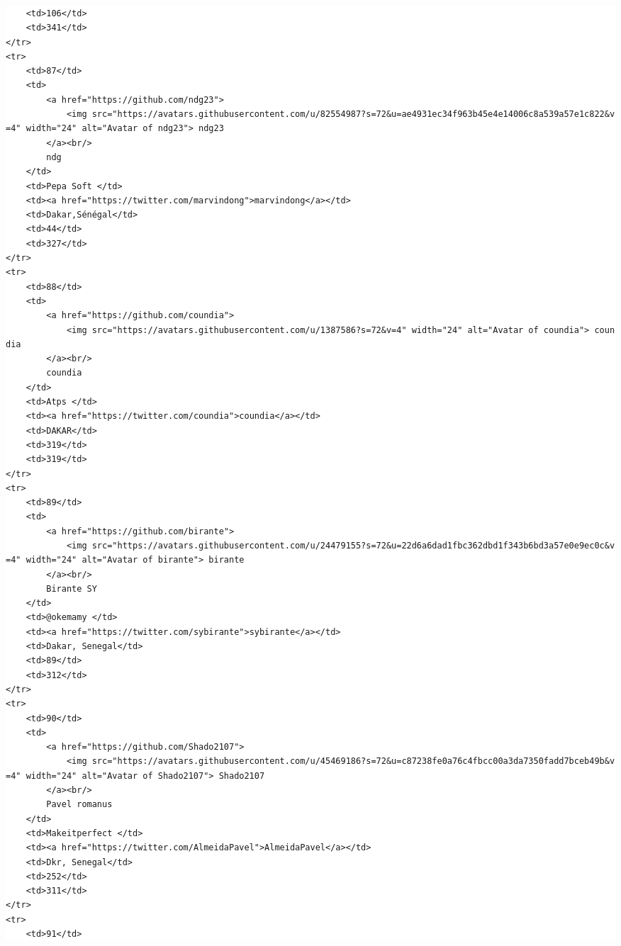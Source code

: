 		<td>106</td>
		<td>341</td>
	</tr>
	<tr>
		<td>87</td>
		<td>
			<a href="https://github.com/ndg23">
				<img src="https://avatars.githubusercontent.com/u/82554987?s=72&u=ae4931ec34f963b45e4e14006c8a539a57e1c822&v=4" width="24" alt="Avatar of ndg23"> ndg23
			</a><br/>
			ndg
		</td>
		<td>Pepa Soft </td>
		<td><a href="https://twitter.com/marvindong">marvindong</a></td>
		<td>Dakar,Sénégal</td>
		<td>44</td>
		<td>327</td>
	</tr>
	<tr>
		<td>88</td>
		<td>
			<a href="https://github.com/coundia">
				<img src="https://avatars.githubusercontent.com/u/1387586?s=72&v=4" width="24" alt="Avatar of coundia"> coundia
			</a><br/>
			coundia
		</td>
		<td>Atps </td>
		<td><a href="https://twitter.com/coundia">coundia</a></td>
		<td>DAKAR</td>
		<td>319</td>
		<td>319</td>
	</tr>
	<tr>
		<td>89</td>
		<td>
			<a href="https://github.com/birante">
				<img src="https://avatars.githubusercontent.com/u/24479155?s=72&u=22d6a6dad1fbc362dbd1f343b6bd3a57e0e9ec0c&v=4" width="24" alt="Avatar of birante"> birante
			</a><br/>
			Birante SY
		</td>
		<td>@okemamy </td>
		<td><a href="https://twitter.com/sybirante">sybirante</a></td>
		<td>Dakar, Senegal</td>
		<td>89</td>
		<td>312</td>
	</tr>
	<tr>
		<td>90</td>
		<td>
			<a href="https://github.com/Shado2107">
				<img src="https://avatars.githubusercontent.com/u/45469186?s=72&u=c87238fe0a76c4fbcc00a3da7350fadd7bceb49b&v=4" width="24" alt="Avatar of Shado2107"> Shado2107
			</a><br/>
			Pavel romanus
		</td>
		<td>Makeitperfect </td>
		<td><a href="https://twitter.com/AlmeidaPavel">AlmeidaPavel</a></td>
		<td>Dkr, Senegal</td>
		<td>252</td>
		<td>311</td>
	</tr>
	<tr>
		<td>91</td>